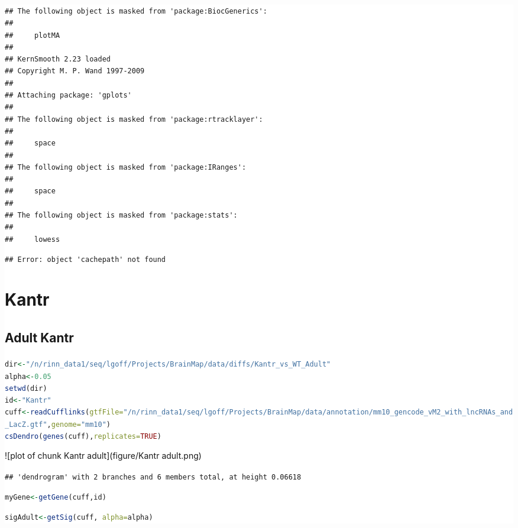 ```
## The following object is masked from 'package:BiocGenerics':
## 
##     plotMA
## 
## KernSmooth 2.23 loaded
## Copyright M. P. Wand 1997-2009
## 
## Attaching package: 'gplots'
## 
## The following object is masked from 'package:rtracklayer':
## 
##     space
## 
## The following object is masked from 'package:IRanges':
## 
##     space
## 
## The following object is masked from 'package:stats':
## 
##     lowess
```

```
## Error: object 'cachepath' not found
```

# Kantr

## Adult Kantr


```r
dir<-"/n/rinn_data1/seq/lgoff/Projects/BrainMap/data/diffs/Kantr_vs_WT_Adult"
alpha<-0.05
setwd(dir)
id<-"Kantr"
cuff<-readCufflinks(gtfFile="/n/rinn_data1/seq/lgoff/Projects/BrainMap/data/annotation/mm10_gencode_vM2_with_lncRNAs_and_LacZ.gtf",genome="mm10") 
csDendro(genes(cuff),replicates=TRUE)
```

![plot of chunk Kantr adult](figure/Kantr adult.png) 

```
## 'dendrogram' with 2 branches and 6 members total, at height 0.06618
```

```r
myGene<-getGene(cuff,id)
```


```r
sigAdult<-getSig(cuff, alpha=alpha)
```
